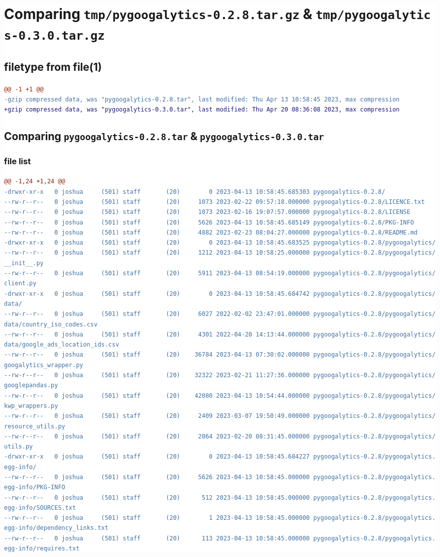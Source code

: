 # Comparing `tmp/pygoogalytics-0.2.8.tar.gz` & `tmp/pygoogalytics-0.3.0.tar.gz`

## filetype from file(1)

```diff
@@ -1 +1 @@
-gzip compressed data, was "pygoogalytics-0.2.8.tar", last modified: Thu Apr 13 10:58:45 2023, max compression
+gzip compressed data, was "pygoogalytics-0.3.0.tar", last modified: Thu Apr 20 08:36:08 2023, max compression
```

## Comparing `pygoogalytics-0.2.8.tar` & `pygoogalytics-0.3.0.tar`

### file list

```diff
@@ -1,24 +1,24 @@
-drwxr-xr-x   0 joshua     (501) staff       (20)        0 2023-04-13 10:58:45.685303 pygoogalytics-0.2.8/
--rw-r--r--   0 joshua     (501) staff       (20)     1073 2023-02-22 09:57:18.000000 pygoogalytics-0.2.8/LICENCE.txt
--rw-r--r--   0 joshua     (501) staff       (20)     1073 2023-02-16 19:07:57.000000 pygoogalytics-0.2.8/LICENSE
--rw-r--r--   0 joshua     (501) staff       (20)     5626 2023-04-13 10:58:45.685149 pygoogalytics-0.2.8/PKG-INFO
--rw-r--r--   0 joshua     (501) staff       (20)     4882 2023-02-23 08:04:27.000000 pygoogalytics-0.2.8/README.md
-drwxr-xr-x   0 joshua     (501) staff       (20)        0 2023-04-13 10:58:45.683525 pygoogalytics-0.2.8/pygoogalytics/
--rw-r--r--   0 joshua     (501) staff       (20)     1212 2023-04-13 10:58:25.000000 pygoogalytics-0.2.8/pygoogalytics/__init__.py
--rw-r--r--   0 joshua     (501) staff       (20)     5911 2023-04-13 08:54:19.000000 pygoogalytics-0.2.8/pygoogalytics/client.py
-drwxr-xr-x   0 joshua     (501) staff       (20)        0 2023-04-13 10:58:45.684742 pygoogalytics-0.2.8/pygoogalytics/data/
--rw-r--r--   0 joshua     (501) staff       (20)     6027 2022-02-02 23:47:01.000000 pygoogalytics-0.2.8/pygoogalytics/data/country_iso_codes.csv
--rw-r--r--   0 joshua     (501) staff       (20)     4301 2022-04-20 14:13:44.000000 pygoogalytics-0.2.8/pygoogalytics/data/google_ads_location_ids.csv
--rw-r--r--   0 joshua     (501) staff       (20)    36784 2023-04-13 07:30:02.000000 pygoogalytics-0.2.8/pygoogalytics/googalytics_wrapper.py
--rw-r--r--   0 joshua     (501) staff       (20)    32322 2023-02-21 11:27:36.000000 pygoogalytics-0.2.8/pygoogalytics/googlepandas.py
--rw-r--r--   0 joshua     (501) staff       (20)    42080 2023-04-13 10:54:44.000000 pygoogalytics-0.2.8/pygoogalytics/kwp_wrappers.py
--rw-r--r--   0 joshua     (501) staff       (20)     2409 2023-03-07 19:50:49.000000 pygoogalytics-0.2.8/pygoogalytics/resource_utils.py
--rw-r--r--   0 joshua     (501) staff       (20)     2064 2023-02-20 08:31:45.000000 pygoogalytics-0.2.8/pygoogalytics/utils.py
-drwxr-xr-x   0 joshua     (501) staff       (20)        0 2023-04-13 10:58:45.684227 pygoogalytics-0.2.8/pygoogalytics.egg-info/
--rw-r--r--   0 joshua     (501) staff       (20)     5626 2023-04-13 10:58:45.000000 pygoogalytics-0.2.8/pygoogalytics.egg-info/PKG-INFO
--rw-r--r--   0 joshua     (501) staff       (20)      512 2023-04-13 10:58:45.000000 pygoogalytics-0.2.8/pygoogalytics.egg-info/SOURCES.txt
--rw-r--r--   0 joshua     (501) staff       (20)        1 2023-04-13 10:58:45.000000 pygoogalytics-0.2.8/pygoogalytics.egg-info/dependency_links.txt
--rw-r--r--   0 joshua     (501) staff       (20)      113 2023-04-13 10:58:45.000000 pygoogalytics-0.2.8/pygoogalytics.egg-info/requires.txt
```